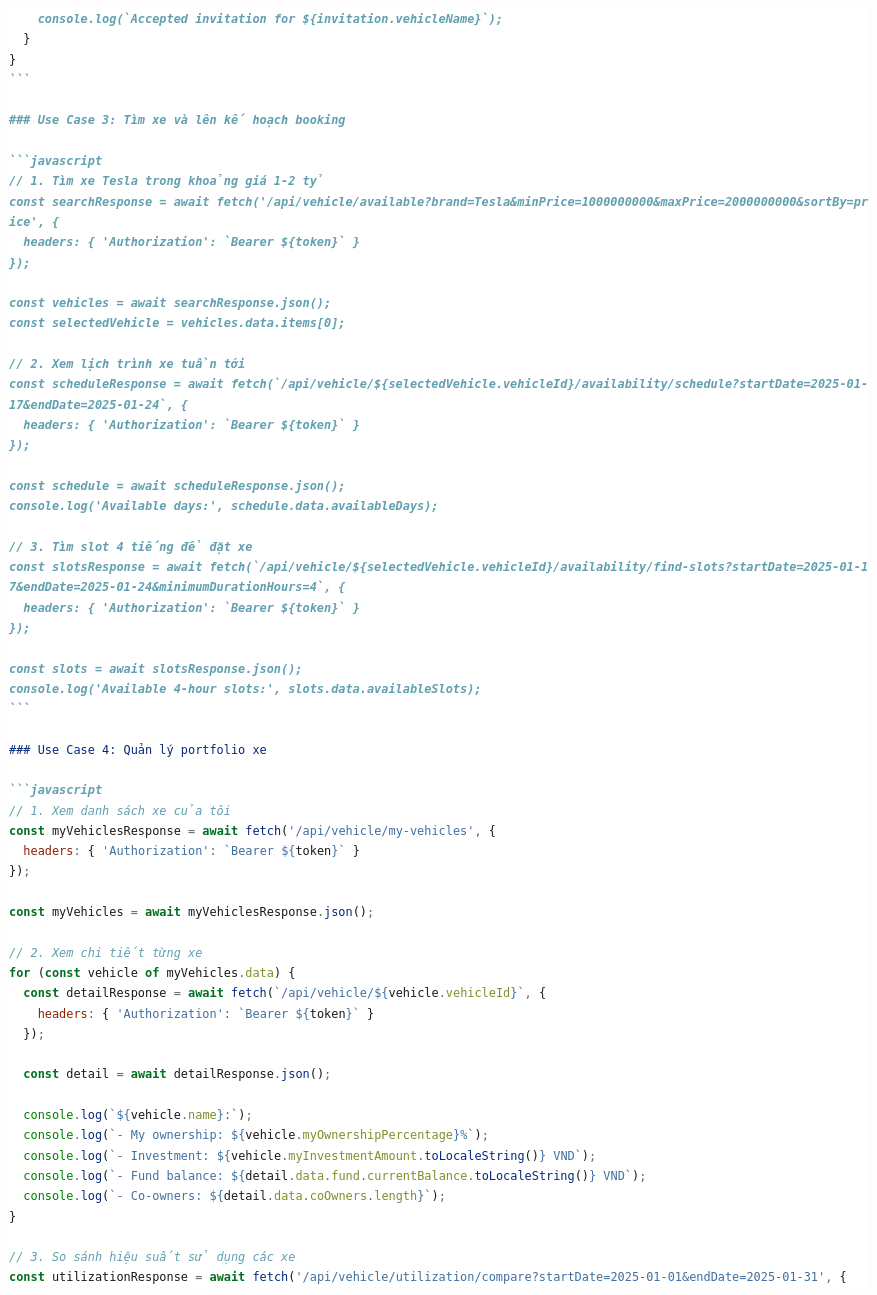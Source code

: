 ````markdown
    console.log(`Accepted invitation for ${invitation.vehicleName}`);
  }
}
```

### Use Case 3: Tìm xe và lên kế hoạch booking

```javascript
// 1. Tìm xe Tesla trong khoảng giá 1-2 tỷ
const searchResponse = await fetch('/api/vehicle/available?brand=Tesla&minPrice=1000000000&maxPrice=2000000000&sortBy=price', {
  headers: { 'Authorization': `Bearer ${token}` }
});

const vehicles = await searchResponse.json();
const selectedVehicle = vehicles.data.items[0];

// 2. Xem lịch trình xe tuần tới
const scheduleResponse = await fetch(`/api/vehicle/${selectedVehicle.vehicleId}/availability/schedule?startDate=2025-01-17&endDate=2025-01-24`, {
  headers: { 'Authorization': `Bearer ${token}` }
});

const schedule = await scheduleResponse.json();
console.log('Available days:', schedule.data.availableDays);

// 3. Tìm slot 4 tiếng để đặt xe
const slotsResponse = await fetch(`/api/vehicle/${selectedVehicle.vehicleId}/availability/find-slots?startDate=2025-01-17&endDate=2025-01-24&minimumDurationHours=4`, {
  headers: { 'Authorization': `Bearer ${token}` }
});

const slots = await slotsResponse.json();
console.log('Available 4-hour slots:', slots.data.availableSlots);
```

### Use Case 4: Quản lý portfolio xe

```javascript
// 1. Xem danh sách xe của tôi
const myVehiclesResponse = await fetch('/api/vehicle/my-vehicles', {
  headers: { 'Authorization': `Bearer ${token}` }
});

const myVehicles = await myVehiclesResponse.json();

// 2. Xem chi tiết từng xe
for (const vehicle of myVehicles.data) {
  const detailResponse = await fetch(`/api/vehicle/${vehicle.vehicleId}`, {
    headers: { 'Authorization': `Bearer ${token}` }
  });

  const detail = await detailResponse.json();
  
  console.log(`${vehicle.name}:`);
  console.log(`- My ownership: ${vehicle.myOwnershipPercentage}%`);
  console.log(`- Investment: ${vehicle.myInvestmentAmount.toLocaleString()} VND`);
  console.log(`- Fund balance: ${detail.data.fund.currentBalance.toLocaleString()} VND`);
  console.log(`- Co-owners: ${detail.data.coOwners.length}`);
}

// 3. So sánh hiệu suất sử dụng các xe
const utilizationResponse = await fetch('/api/vehicle/utilization/compare?startDate=2025-01-01&endDate=2025-01-31', {
````